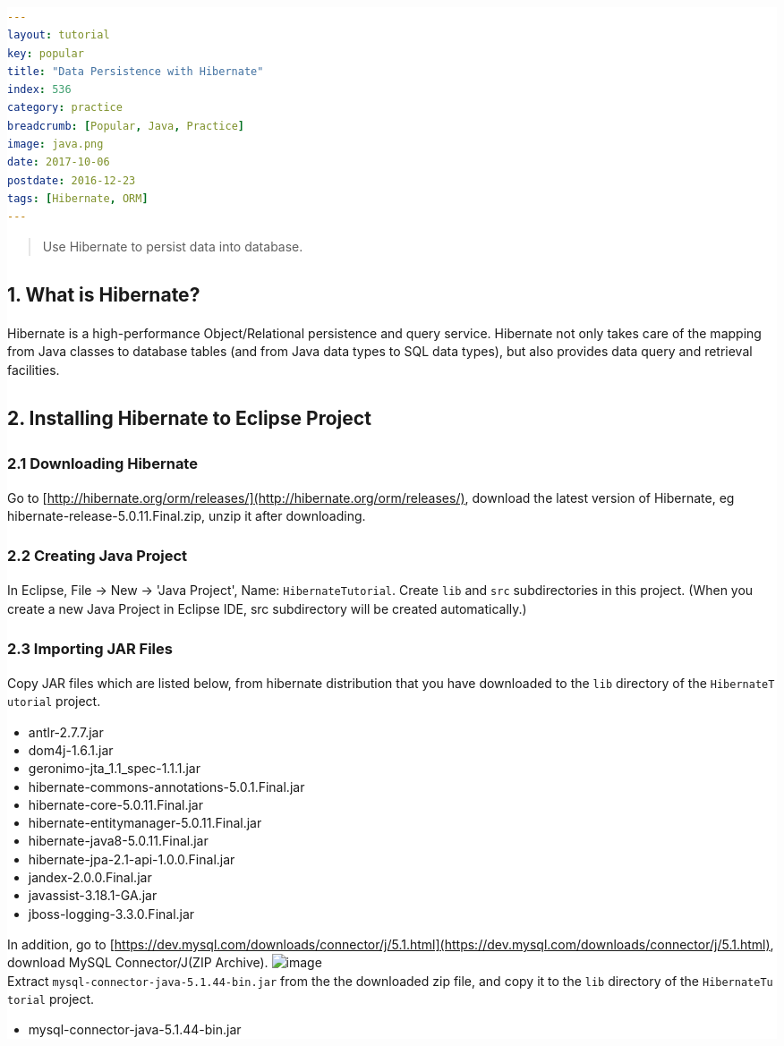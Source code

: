 ```yaml
---
layout: tutorial
key: popular
title: "Data Persistence with Hibernate"
index: 536
category: practice
breadcrumb: [Popular, Java, Practice]
image: java.png
date: 2017-10-06
postdate: 2016-12-23
tags: [Hibernate, ORM]
---
```


> Use Hibernate to persist data into database.

## 1. What is Hibernate?
Hibernate is a high-performance Object/Relational persistence and query service. Hibernate not only takes care of the mapping from Java classes to database tables (and from Java data types to SQL data types), but also provides data query and retrieval facilities.

## 2. Installing Hibernate to Eclipse Project
### 2.1 Downloading Hibernate
Go to [http://hibernate.org/orm/releases/](http://hibernate.org/orm/releases/), download the latest version of Hibernate, eg hibernate-release-5.0.11.Final.zip, unzip it after downloading.
### 2.2 Creating Java Project
In Eclipse, File -> New -> 'Java Project', Name: `HibernateTutorial`. Create `lib` and `src` subdirectories in this project. (When you create a new Java Project in Eclipse IDE, src subdirectory will be created automatically.)
### 2.3 Importing JAR Files
Copy JAR files which are listed below, from hibernate distribution that you have downloaded to the `lib` directory of the `HibernateTutorial` project.
* antlr-2.7.7.jar
* dom4j-1.6.1.jar
* geronimo-jta_1.1_spec-1.1.1.jar
* hibernate-commons-annotations-5.0.1.Final.jar
* hibernate-core-5.0.11.Final.jar
* hibernate-entitymanager-5.0.11.Final.jar
* hibernate-java8-5.0.11.Final.jar
* hibernate-jpa-2.1-api-1.0.0.Final.jar
* jandex-2.0.0.Final.jar
* javassist-3.18.1-GA.jar
* jboss-logging-3.3.0.Final.jar

In addition, go to [https://dev.mysql.com/downloads/connector/j/5.1.html](https://dev.mysql.com/downloads/connector/j/5.1.html), download MySQL Connector/J(ZIP Archive).
![image](/public/images/java/536/mysqlconnectordownload.png)  
Extract `mysql-connector-java-5.1.44-bin.jar` from the the downloaded zip file, and copy it to the `lib` directory of the `HibernateTutorial` project.
* mysql-connector-java-5.1.44-bin.jar
